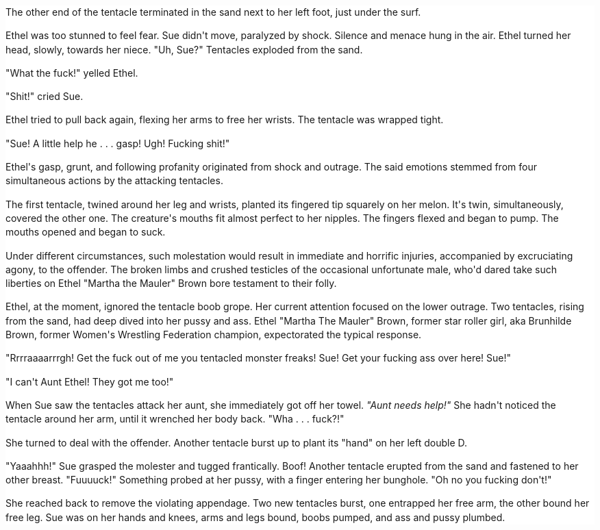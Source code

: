 The other end of the tentacle terminated in the sand next to her left
foot, just under the surf.

Ethel was too stunned to feel fear. Sue didn\'t move, paralyzed by
shock. Silence and menace hung in the air. Ethel turned her head,
slowly, towards her niece. "Uh, Sue?" Tentacles exploded from the sand.

"What the fuck!" yelled Ethel.

"Shit!" cried Sue.

Ethel tried to pull back again, flexing her arms to free her wrists. The
tentacle was wrapped tight.

"Sue! A little help he . . . gasp! Ugh! Fucking shit!"

Ethel\'s gasp, grunt, and following profanity originated from shock and
outrage. The said emotions stemmed from four simultaneous actions by the
attacking tentacles.

The first tentacle, twined around her leg and wrists, planted its
fingered tip squarely on her melon. It\'s twin, simultaneously, covered
the other one. The creature\'s mouths fit almost perfect to her nipples.
The fingers flexed and began to pump. The mouths opened and began to
suck.

Under different circumstances, such molestation would result in
immediate and horrific injuries, accompanied by excruciating agony, to
the offender. The broken limbs and crushed testicles of the occasional
unfortunate male, who\'d dared take such liberties on Ethel "Martha the
Mauler" Brown bore testament to their folly.

Ethel, at the moment, ignored the tentacle boob grope. Her current
attention focused on the lower outrage. Two tentacles, rising from the
sand, had deep dived into her pussy and ass. Ethel "Martha The Mauler"
Brown, former star roller girl, aka Brunhilde Brown, former Women\'s
Wrestling Federation champion, expectorated the typical response.

"Rrrraaaarrrgh! Get the fuck out of me you tentacled monster freaks!
Sue! Get your fucking ass over here! Sue!"

"I can\'t Aunt Ethel! They got me too!"

When Sue saw the tentacles attack her aunt, she immediately got off her
towel. *"Aunt needs help!"* She hadn\'t noticed the tentacle around her
arm, until it wrenched her body back. "Wha . . . fuck?!"

She turned to deal with the offender. Another tentacle burst up to plant
its "hand" on her left double D.

"Yaaahhh!" Sue grasped the molester and tugged frantically. Boof!
Another tentacle erupted from the sand and fastened to her other breast.
"Fuuuuck!" Something probed at her pussy, with a finger entering her
bunghole. "Oh no you fucking don\'t!"

She reached back to remove the violating appendage. Two new tentacles
burst, one entrapped her free arm, the other bound her free leg. Sue was
on her hands and knees, arms and legs bound, boobs pumped, and ass and
pussy plumbed.

